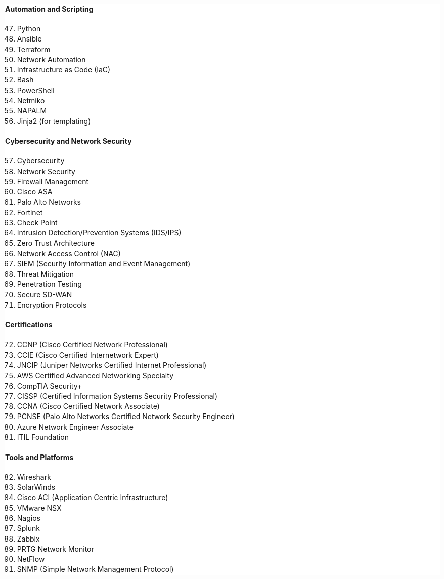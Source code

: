 #### Automation and Scripting
47. Python
48. Ansible
49. Terraform
50. Network Automation
51. Infrastructure as Code (IaC)
52. Bash
53. PowerShell
54. Netmiko
55. NAPALM
56. Jinja2 (for templating)

#### Cybersecurity and Network Security
57. Cybersecurity
58. Network Security
59. Firewall Management
60. Cisco ASA
61. Palo Alto Networks
62. Fortinet
63. Check Point
64. Intrusion Detection/Prevention Systems (IDS/IPS)
65. Zero Trust Architecture
66. Network Access Control (NAC)
67. SIEM (Security Information and Event Management)
68. Threat Mitigation
69. Penetration Testing
70. Secure SD-WAN
71. Encryption Protocols

#### Certifications
72. CCNP (Cisco Certified Network Professional)
73. CCIE (Cisco Certified Internetwork Expert)
74. JNCIP (Juniper Networks Certified Internet Professional)
75. AWS Certified Advanced Networking Specialty
76. CompTIA Security+
77. CISSP (Certified Information Systems Security Professional)
78. CCNA (Cisco Certified Network Associate)
79. PCNSE (Palo Alto Networks Certified Network Security Engineer)
80. Azure Network Engineer Associate
81. ITIL Foundation

#### Tools and Platforms
82. Wireshark
83. SolarWinds
84. Cisco ACI (Application Centric Infrastructure)
85. VMware NSX
86. Nagios
87. Splunk
88. Zabbix
89. PRTG Network Monitor
90. NetFlow
91. SNMP (Simple Network Management Protocol)
